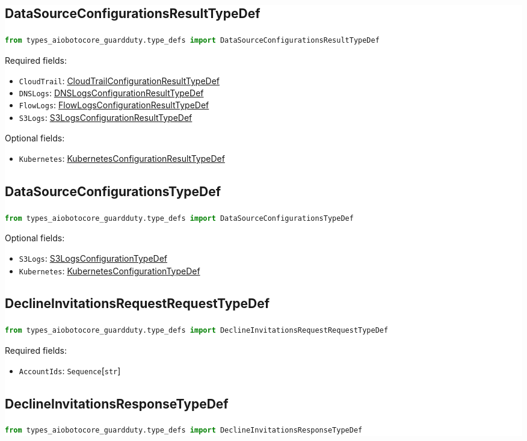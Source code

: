 <a id="datasourceconfigurationsresulttypedef"></a>

## DataSourceConfigurationsResultTypeDef

```python
from types_aiobotocore_guardduty.type_defs import DataSourceConfigurationsResultTypeDef
```

Required fields:

- `CloudTrail`:
  [CloudTrailConfigurationResultTypeDef](./type_defs.md#cloudtrailconfigurationresulttypedef)
- `DNSLogs`:
  [DNSLogsConfigurationResultTypeDef](./type_defs.md#dnslogsconfigurationresulttypedef)
- `FlowLogs`:
  [FlowLogsConfigurationResultTypeDef](./type_defs.md#flowlogsconfigurationresulttypedef)
- `S3Logs`:
  [S3LogsConfigurationResultTypeDef](./type_defs.md#s3logsconfigurationresulttypedef)

Optional fields:

- `Kubernetes`:
  [KubernetesConfigurationResultTypeDef](./type_defs.md#kubernetesconfigurationresulttypedef)

<a id="datasourceconfigurationstypedef"></a>

## DataSourceConfigurationsTypeDef

```python
from types_aiobotocore_guardduty.type_defs import DataSourceConfigurationsTypeDef
```

Optional fields:

- `S3Logs`:
  [S3LogsConfigurationTypeDef](./type_defs.md#s3logsconfigurationtypedef)
- `Kubernetes`:
  [KubernetesConfigurationTypeDef](./type_defs.md#kubernetesconfigurationtypedef)

<a id="declineinvitationsrequestrequesttypedef"></a>

## DeclineInvitationsRequestRequestTypeDef

```python
from types_aiobotocore_guardduty.type_defs import DeclineInvitationsRequestRequestTypeDef
```

Required fields:

- `AccountIds`: `Sequence`\[`str`\]

<a id="declineinvitationsresponsetypedef"></a>

## DeclineInvitationsResponseTypeDef

```python
from types_aiobotocore_guardduty.type_defs import DeclineInvitationsResponseTypeDef
```
